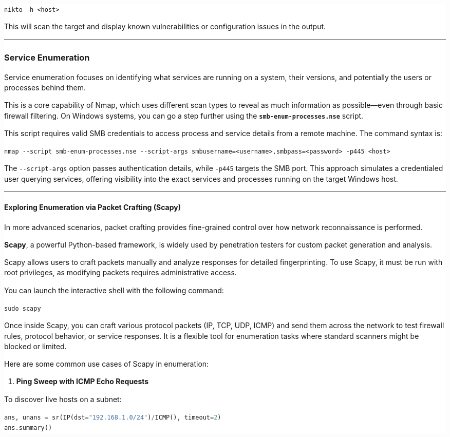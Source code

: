 ```
nikto -h <host>
```

This will scan the target and display known vulnerabilities or configuration issues in the output.

---

### Service Enumeration

Service enumeration focuses on identifying what services are running on a system, their versions, and potentially the users or processes behind them. 

This is a core capability of Nmap, which uses different scan types to reveal as much information as possible—even through basic firewall filtering. On Windows systems, you can go a step further using the **`smb-enum-processes.nse`** script. 

This script requires valid SMB credentials to access process and service details from a remote machine. The command syntax is:  

```
nmap --script smb-enum-processes.nse --script-args smbusername=<username>,smbpass=<password> -p445 <host>
```

The `--script-args` option passes authentication details, while `-p445` targets the SMB port. This approach simulates a credentialed user querying services, offering visibility into the exact services and processes running on the target Windows host.

---

#### Exploring Enumeration via Packet Crafting (Scapy)

In more advanced scenarios, packet crafting provides fine-grained control over how network reconnaissance is performed. 

**Scapy**, a powerful Python-based framework, is widely used by penetration testers for custom packet generation and analysis. 

Scapy allows users to craft packets manually and analyze responses for detailed fingerprinting. To use Scapy, it must be run with root privileges, as modifying packets requires administrative access. 

You can launch the interactive shell with the following command:  

```
sudo scapy
```

Once inside Scapy, you can craft various protocol packets (IP, TCP, UDP, ICMP) and send them across the network to test firewall rules, protocol behavior, or service responses. It is a flexible tool for enumeration tasks where standard scanners might be blocked or limited.

Here are some common use cases of Scapy in enumeration:


1. **Ping Sweep with ICMP Echo Requests**

To discover live hosts on a subnet:

```python
ans, unans = sr(IP(dst="192.168.1.0/24")/ICMP(), timeout=2)
ans.summary()
```
